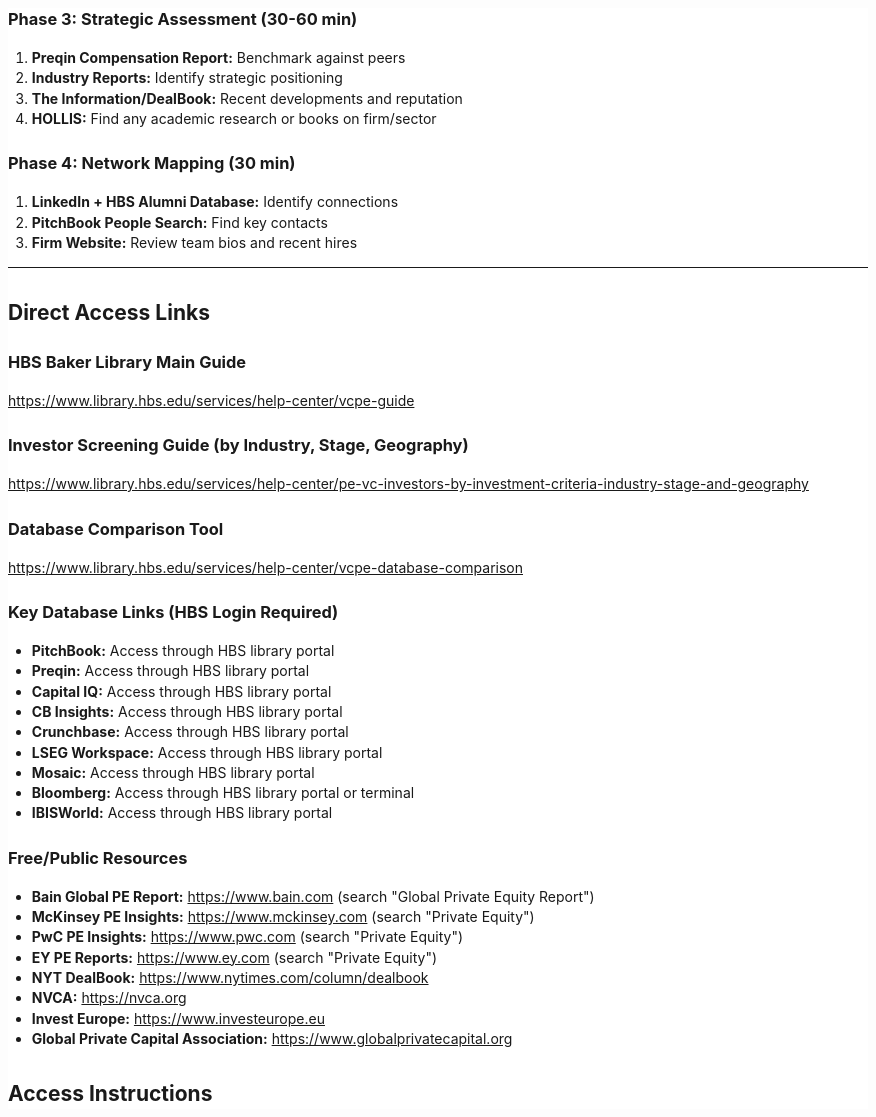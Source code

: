### Phase 3: Strategic Assessment (30-60 min)
1. **Preqin Compensation Report:** Benchmark against peers
2. **Industry Reports:** Identify strategic positioning
3. **The Information/DealBook:** Recent developments and reputation
4. **HOLLIS:** Find any academic research or books on firm/sector

### Phase 4: Network Mapping (30 min)
1. **LinkedIn + HBS Alumni Database:** Identify connections
2. **PitchBook People Search:** Find key contacts
3. **Firm Website:** Review team bios and recent hires

---

## Direct Access Links

### **HBS Baker Library Main Guide**
https://www.library.hbs.edu/services/help-center/vcpe-guide

### **Investor Screening Guide** (by Industry, Stage, Geography)
https://www.library.hbs.edu/services/help-center/pe-vc-investors-by-investment-criteria-industry-stage-and-geography

### **Database Comparison Tool**
https://www.library.hbs.edu/services/help-center/vcpe-database-comparison

### **Key Database Links** (HBS Login Required)
- **PitchBook:** Access through HBS library portal
- **Preqin:** Access through HBS library portal
- **Capital IQ:** Access through HBS library portal
- **CB Insights:** Access through HBS library portal
- **Crunchbase:** Access through HBS library portal
- **LSEG Workspace:** Access through HBS library portal
- **Mosaic:** Access through HBS library portal
- **Bloomberg:** Access through HBS library portal or terminal
- **IBISWorld:** Access through HBS library portal

### **Free/Public Resources**
- **Bain Global PE Report:** https://www.bain.com (search "Global Private Equity Report")
- **McKinsey PE Insights:** https://www.mckinsey.com (search "Private Equity")
- **PwC PE Insights:** https://www.pwc.com (search "Private Equity")
- **EY PE Reports:** https://www.ey.com (search "Private Equity")
- **NYT DealBook:** https://www.nytimes.com/column/dealbook
- **NVCA:** https://nvca.org
- **Invest Europe:** https://www.investeurope.eu
- **Global Private Capital Association:** https://www.globalprivatecapital.org

## Access Instructions
